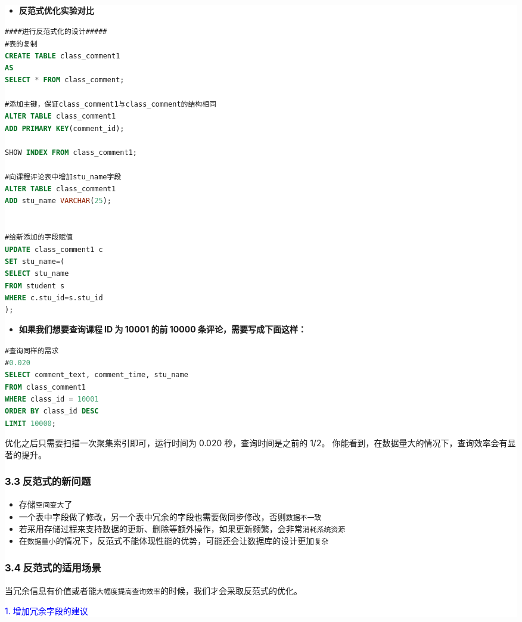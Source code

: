 - **反范式优化实验对比**

```sql
####进行反范式化的设计#####
#表的复制
CREATE TABLE class_comment1
AS
SELECT * FROM class_comment;

#添加主键，保证class_comment1与class_comment的结构相同
ALTER TABLE class_comment1
ADD PRIMARY KEY(comment_id);

SHOW INDEX FROM class_comment1;

#向课程评论表中增加stu_name字段
ALTER TABLE class_comment1
ADD stu_name VARCHAR(25);


#给新添加的字段赋值
UPDATE class_comment1 c
SET stu_name=(
SELECT stu_name
FROM student s
WHERE c.stu_id=s.stu_id
);
```

- **如果我们想要查询课程 ID 为 10001 的前 10000 条评论，需要写成下面这样：**

```sql
#查询同样的需求
#0.020
SELECT comment_text, comment_time, stu_name
FROM class_comment1
WHERE class_id = 10001
ORDER BY class_id DESC 
LIMIT 10000;
```

优化之后只需要扫描一次聚集索引即可，运行时间为 0.020 秒，查询时间是之前的 1/2。 你能看到，在数据量大的情况下，查询效率会有显著的提升。

### 3.3 反范式的新问题

- 存储`空间变大`了
- 一个表中字段做了修改，另一个表中冗余的字段也需要做同步修改，否则`数据不一致`
- 若采用存储过程来支持数据的更新、删除等额外操作，如果更新频繁，会非常`消耗系统资源`
- 在`数据量小`的情况下，反范式不能体现性能的优势，可能还会让数据库的设计更加`复杂`

### 3.4 反范式的适用场景

当冗余信息有价值或者能`大幅度提高查询效率`的时候，我们才会采取反范式的优化。

<font color=blue>1. 增加冗余字段的建议 </font>
